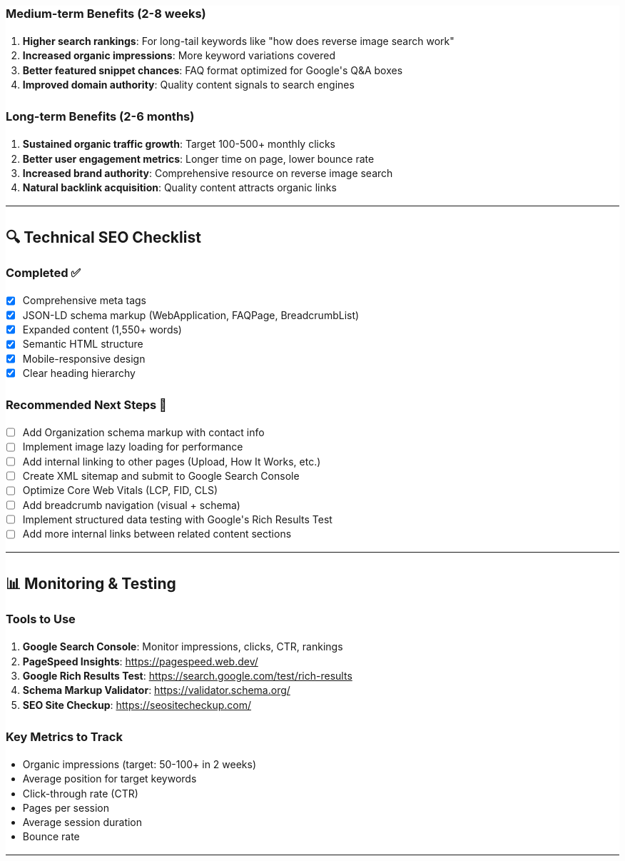### Medium-term Benefits (2-8 weeks)
1. **Higher search rankings**: For long-tail keywords like "how does reverse image search work"
2. **Increased organic impressions**: More keyword variations covered
3. **Better featured snippet chances**: FAQ format optimized for Google's Q&A boxes
4. **Improved domain authority**: Quality content signals to search engines

### Long-term Benefits (2-6 months)
1. **Sustained organic traffic growth**: Target 100-500+ monthly clicks
2. **Better user engagement metrics**: Longer time on page, lower bounce rate
3. **Increased brand authority**: Comprehensive resource on reverse image search
4. **Natural backlink acquisition**: Quality content attracts organic links

---

## 🔍 Technical SEO Checklist

### Completed ✅
- [x] Comprehensive meta tags
- [x] JSON-LD schema markup (WebApplication, FAQPage, BreadcrumbList)
- [x] Expanded content (1,550+ words)
- [x] Semantic HTML structure
- [x] Mobile-responsive design
- [x] Clear heading hierarchy

### Recommended Next Steps 🎯
- [ ] Add Organization schema markup with contact info
- [ ] Implement image lazy loading for performance
- [ ] Add internal linking to other pages (Upload, How It Works, etc.)
- [ ] Create XML sitemap and submit to Google Search Console
- [ ] Optimize Core Web Vitals (LCP, FID, CLS)
- [ ] Add breadcrumb navigation (visual + schema)
- [ ] Implement structured data testing with Google's Rich Results Test
- [ ] Add more internal links between related content sections

---

## 📊 Monitoring & Testing

### Tools to Use
1. **Google Search Console**: Monitor impressions, clicks, CTR, rankings
2. **PageSpeed Insights**: https://pagespeed.web.dev/
3. **Google Rich Results Test**: https://search.google.com/test/rich-results
4. **Schema Markup Validator**: https://validator.schema.org/
5. **SEO Site Checkup**: https://seositecheckup.com/

### Key Metrics to Track
- Organic impressions (target: 50-100+ in 2 weeks)
- Average position for target keywords
- Click-through rate (CTR)
- Pages per session
- Average session duration
- Bounce rate

---